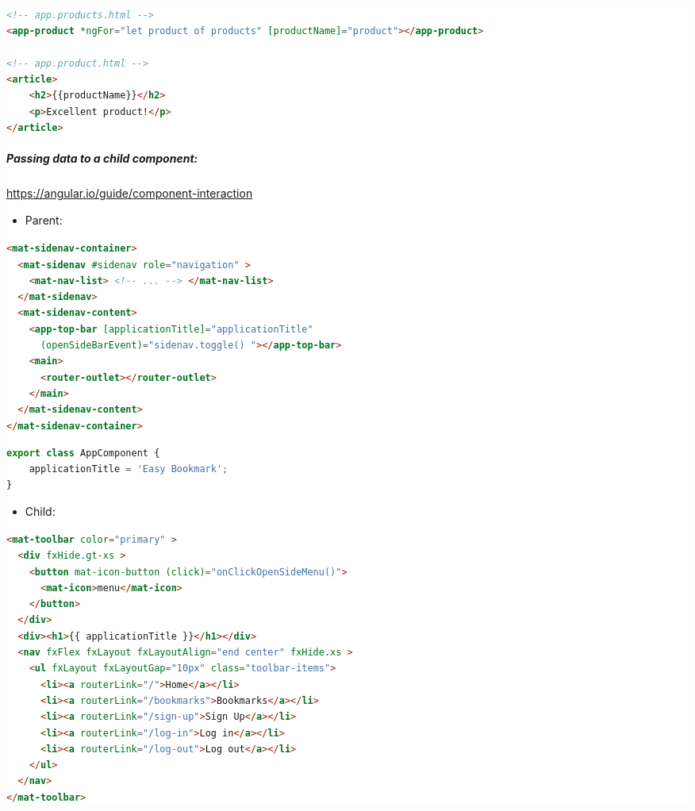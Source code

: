 ```html
<!-- app.products.html -->
<app-product *ngFor="let product of products" [productName]="product"></app-product>

<!-- app.product.html -->
<article>
    <h2>{{productName}}</h2>
    <p>Excellent product!</p>
</article>
```



##### Passing data to a child component:

https://angular.io/guide/component-interaction

- Parent:

```html
<mat-sidenav-container>
  <mat-sidenav #sidenav role="navigation" >
    <mat-nav-list> <!-- ... --> </mat-nav-list>
  </mat-sidenav>
  <mat-sidenav-content>
    <app-top-bar [applicationTitle]="applicationTitle" 
      (openSideBarEvent)="sidenav.toggle() "></app-top-bar>
    <main>
      <router-outlet></router-outlet>
    </main>
  </mat-sidenav-content>
</mat-sidenav-container>
```

```typescript
export class AppComponent {
    applicationTitle = 'Easy Bookmark';
}
```



- Child:

```html
<mat-toolbar color="primary" >
  <div fxHide.gt-xs >
    <button mat-icon-button (click)="onClickOpenSideMenu()">
      <mat-icon>menu</mat-icon>
    </button>
  </div>
  <div><h1>{{ applicationTitle }}</h1></div>
  <nav fxFlex fxLayout fxLayoutAlign="end center" fxHide.xs >
    <ul fxLayout fxLayoutGap="10px" class="toolbar-items">
      <li><a routerLink="/">Home</a></li>
      <li><a routerLink="/bookmarks">Bookmarks</a></li>
      <li><a routerLink="/sign-up">Sign Up</a></li>
      <li><a routerLink="/log-in">Log in</a></li>
      <li><a routerLink="/log-out">Log out</a></li>
    </ul>
  </nav>
</mat-toolbar>
```
